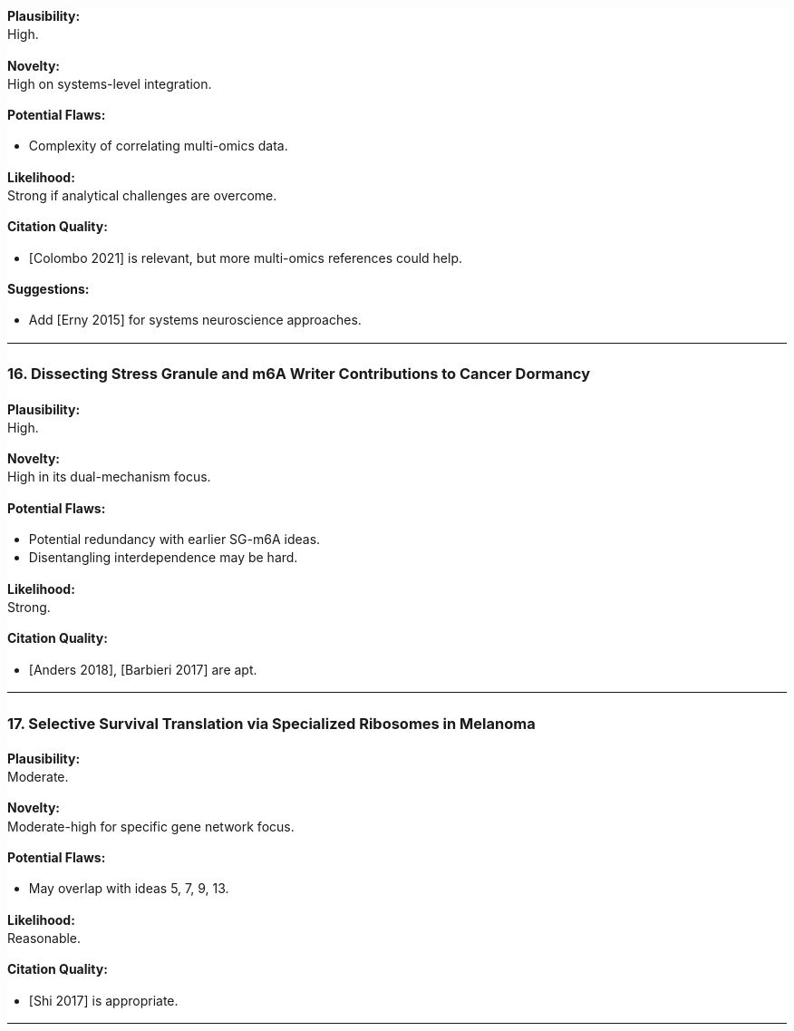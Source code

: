 **Plausibility:**  
High.

**Novelty:**  
High on systems-level integration.

**Potential Flaws:**  
- Complexity of correlating multi-omics data.

**Likelihood:**  
Strong if analytical challenges are overcome.

**Citation Quality:**  
- [Colombo 2021] is relevant, but more multi-omics references could help.

**Suggestions:**
- Add [Erny 2015] for systems neuroscience approaches.

---

### 16. Dissecting Stress Granule and m6A Writer Contributions to Cancer Dormancy

**Plausibility:**  
High.

**Novelty:**  
High in its dual-mechanism focus.

**Potential Flaws:**  
- Potential redundancy with earlier SG-m6A ideas.
- Disentangling interdependence may be hard.

**Likelihood:**  
Strong.

**Citation Quality:**  
- [Anders 2018], [Barbieri 2017] are apt.

---

### 17. Selective Survival Translation via Specialized Ribosomes in Melanoma

**Plausibility:**  
Moderate.

**Novelty:**  
Moderate-high for specific gene network focus.

**Potential Flaws:**  
- May overlap with ideas 5, 7, 9, 13.

**Likelihood:**  
Reasonable.

**Citation Quality:**  
- [Shi 2017] is appropriate.

---